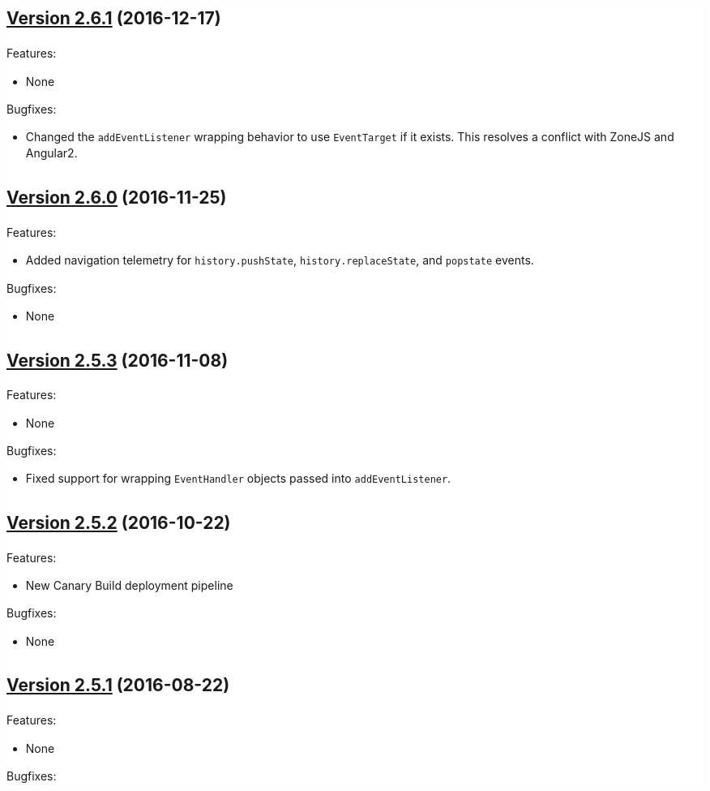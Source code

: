 
## [Version 2.6.1](https://cdn.trackjs.com/releases/2.6.1/tracker.js) (2016-12-17)

Features:

  - None

Bugfixes:

  - Changed the `addEventListener` wrapping behavior to use `EventTarget` if it exists. This resolves a conflict with ZoneJS and Angular2.


## [Version 2.6.0](https://cdn.trackjs.com/releases/2.6.0/tracker.js) (2016-11-25)

Features:

  - Added navigation telemetry for `history.pushState`, `history.replaceState`, and `popstate` events.

Bugfixes:

  - None


## [Version 2.5.3](https://cdn.trackjs.com/releases/2.5.3/tracker.js) (2016-11-08)

Features:

  - None

Bugfixes:

  - Fixed support for wrapping `EventHandler` objects passed into `addEventListener`.


## [Version 2.5.2](https://cdn.trackjs.com/releases/2.5.2/tracker.js) (2016-10-22)

Features:

  - New Canary Build deployment pipeline

Bugfixes:

  - None

## [Version 2.5.1](https://cdn.trackjs.com/releases/2.5.1/tracker.js) (2016-08-22)

Features:

  - None

Bugfixes:
